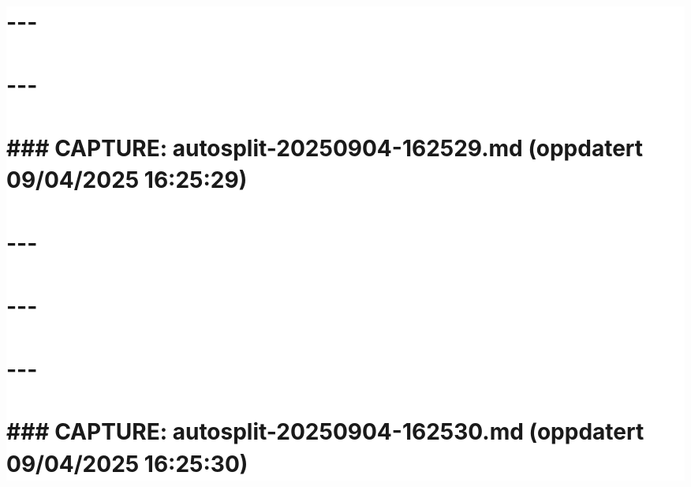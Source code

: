 #

# ---

#

#

#

# ---

#

#

#

#

#

# \### CAPTURE: autosplit-20250904-162529.md (oppdatert 09/04/2025 16:25:29)

# ---

#

#

# ---

#

#

#

# ---

#

#

#

#

#

# \### CAPTURE: autosplit-20250904-162530.md (oppdatert 09/04/2025 16:25:30)
